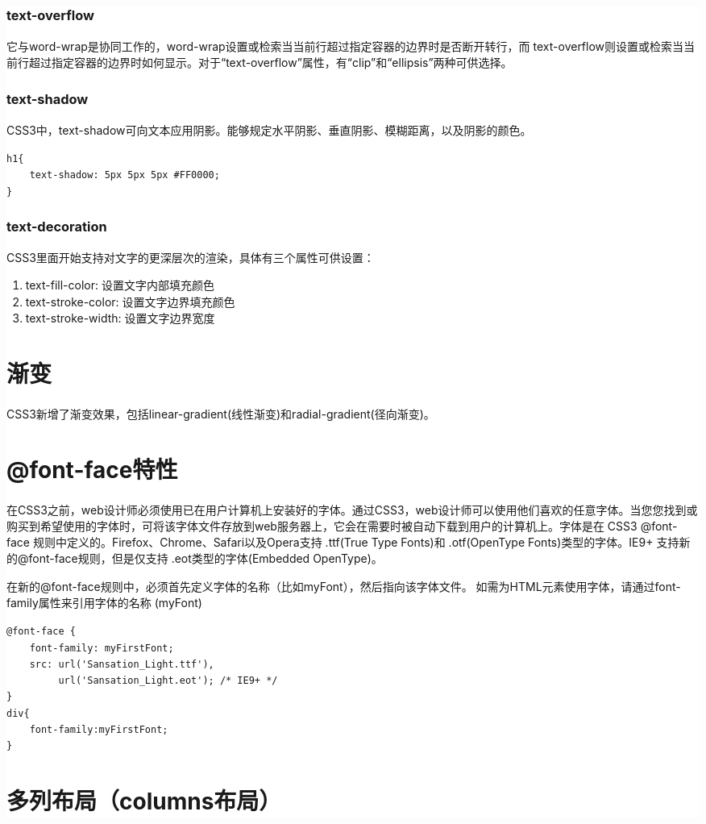 ### text-overflow

它与word-wrap是协同工作的，word-wrap设置或检索当当前行超过指定容器的边界时是否断开转行，而 text-overflow则设置或检索当当前行超过指定容器的边界时如何显示。对于“text-overflow”属性，有“clip”和“ellipsis”两种可供选择。

### text-shadow

CSS3中，text-shadow可向文本应用阴影。能够规定水平阴影、垂直阴影、模糊距离，以及阴影的颜色。

```
h1{
    text-shadow: 5px 5px 5px #FF0000;
}
```

### text-decoration

CSS3里面开始支持对文字的更深层次的渲染，具体有三个属性可供设置：

1. text-fill-color: 设置文字内部填充颜色
2. text-stroke-color: 设置文字边界填充颜色
3. text-stroke-width: 设置文字边界宽度



# 渐变

CSS3新增了渐变效果，包括linear-gradient(线性渐变)和radial-gradient(径向渐变)。



# @font-face特性

在CSS3之前，web设计师必须使用已在用户计算机上安装好的字体。通过CSS3，web设计师可以使用他们喜欢的任意字体。当您您找到或购买到希望使用的字体时，可将该字体文件存放到web服务器上，它会在需要时被自动下载到用户的计算机上。字体是在 CSS3 @font-face 规则中定义的。Firefox、Chrome、Safari以及Opera支持 .ttf(True Type Fonts)和 .otf(OpenType Fonts)类型的字体。IE9+ 支持新的@font-face规则，但是仅支持 .eot类型的字体(Embedded OpenType)。

在新的@font-face规则中，必须首先定义字体的名称（比如myFont），然后指向该字体文件。
如需为HTML元素使用字体，请通过font-family属性来引用字体的名称 (myFont)

```
@font-face {
    font-family: myFirstFont;
    src: url('Sansation_Light.ttf'),
         url('Sansation_Light.eot'); /* IE9+ */
}
div{
    font-family:myFirstFont;
}
```



# 多列布局（columns布局）
